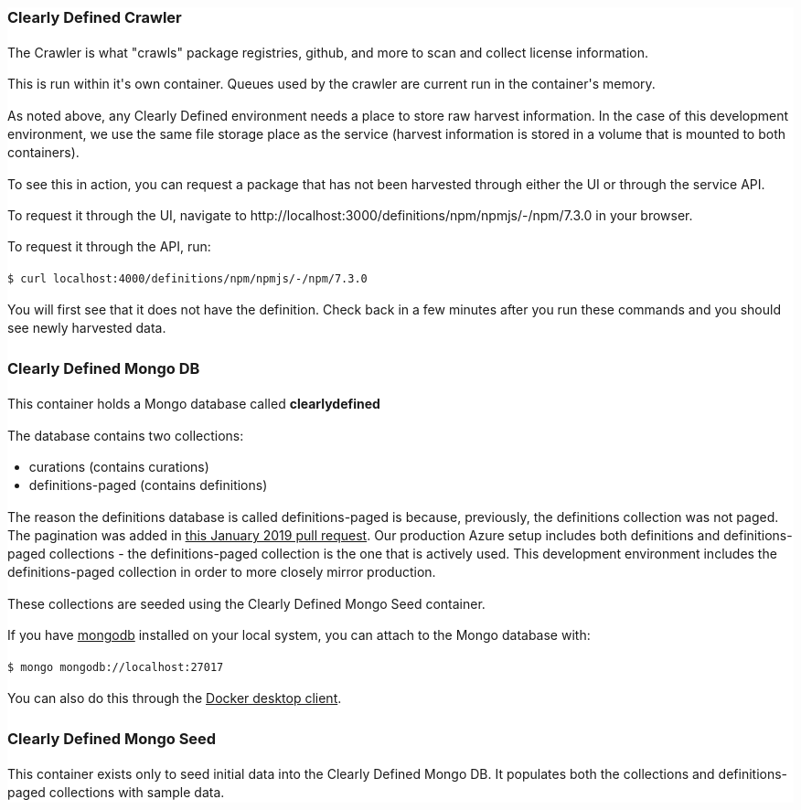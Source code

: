 ### Clearly Defined Crawler

The Crawler is what "crawls" package registries, github, and more to scan and collect license information.

This is run within it's own container. Queues used by the crawler are current run in the container's memory.

As noted above, any Clearly Defined environment needs a place to store raw harvest information. In the case of this development environment, we use the same file storage place as the service (harvest information is stored in a volume that is mounted to both containers).

To see this in action, you can request a package that has not been harvested through either the UI or through the service API.

To request it through the UI, navigate to http://localhost:3000/definitions/npm/npmjs/-/npm/7.3.0 in your browser.

To request it through the API, run:

```bash
$ curl localhost:4000/definitions/npm/npmjs/-/npm/7.3.0
```

You will first see that it does not have the definition. Check back in a few minutes after you
run these commands and you should see newly harvested data.

### Clearly Defined Mongo DB

This container holds a Mongo database called **clearlydefined**

The database contains two collections:
* curations (contains curations)
* definitions-paged (contains definitions)

The reason the definitions database is called definitions-paged is because, previously, the definitions collection was not paged. The pagination was added in [this January 2019 pull request](https://github.com/clearlydefined/service/pull/364). Our production Azure setup includes both definitions and definitions-paged collections - the definitions-paged collection is the one that is actively used. This development environment includes the definitions-paged collection in order to more closely mirror production.

These collections are seeded using the Clearly Defined Mongo Seed container.

If you have [mongodb](https://docs.mongodb.com/manual/installation/) installed on your local system, you can attach to the Mongo database with:

```bash
$ mongo mongodb://localhost:27017
```

You can also do this through the [Docker desktop client](https://www.docker.com/products/docker-desktop).


### Clearly Defined Mongo Seed

This container exists only to seed initial data into the Clearly Defined Mongo DB. It populates both the collections and definitions-paged collections with sample data.
